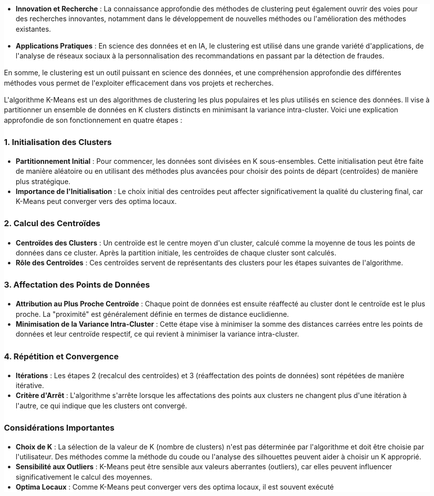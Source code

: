 - **Innovation et Recherche** : La connaissance approfondie des méthodes de clustering peut également ouvrir des voies pour des recherches innovantes, notamment dans le développement de nouvelles méthodes ou l'amélioration des méthodes existantes.

- **Applications Pratiques** : En science des données et en IA, le clustering est utilisé dans une grande variété d'applications, de l'analyse de réseaux sociaux à la personnalisation des recommandations en passant par la détection de fraudes.

En somme, le clustering est un outil puissant en science des données, et une compréhension approfondie des différentes méthodes vous permet de l'exploiter efficacement dans vos projets et recherches.

L'algorithme K-Means est un des algorithmes de clustering les plus populaires et les plus utilisés en science des données. Il vise à partitionner un ensemble de données en K clusters distincts en minimisant la variance intra-cluster. Voici une explication approfondie de son fonctionnement en quatre étapes :

### 1. Initialisation des Clusters
- **Partitionnement Initial** : Pour commencer, les données sont divisées en K sous-ensembles. Cette initialisation peut être faite de manière aléatoire ou en utilisant des méthodes plus avancées pour choisir des points de départ (centroïdes) de manière plus stratégique.
- **Importance de l'Initialisation** : Le choix initial des centroïdes peut affecter significativement la qualité du clustering final, car K-Means peut converger vers des optima locaux.

### 2. Calcul des Centroïdes
- **Centroïdes des Clusters** : Un centroïde est le centre moyen d'un cluster, calculé comme la moyenne de tous les points de données dans ce cluster. Après la partition initiale, les centroïdes de chaque cluster sont calculés.
- **Rôle des Centroïdes** : Ces centroïdes servent de représentants des clusters pour les étapes suivantes de l'algorithme.

### 3. Affectation des Points de Données
- **Attribution au Plus Proche Centroïde** : Chaque point de données est ensuite réaffecté au cluster dont le centroïde est le plus proche. La "proximité" est généralement définie en termes de distance euclidienne.
- **Minimisation de la Variance Intra-Cluster** : Cette étape vise à minimiser la somme des distances carrées entre les points de données et leur centroïde respectif, ce qui revient à minimiser la variance intra-cluster.

### 4. Répétition et Convergence
- **Itérations** : Les étapes 2 (recalcul des centroïdes) et 3 (réaffectation des points de données) sont répétées de manière itérative.
- **Critère d'Arrêt** : L'algorithme s'arrête lorsque les affectations des points aux clusters ne changent plus d'une itération à l'autre, ce qui indique que les clusters ont convergé.

### Considérations Importantes
- **Choix de K** : La sélection de la valeur de K (nombre de clusters) n'est pas déterminée par l'algorithme et doit être choisie par l'utilisateur. Des méthodes comme la méthode du coude ou l'analyse des silhouettes peuvent aider à choisir un K approprié.
- **Sensibilité aux Outliers** : K-Means peut être sensible aux valeurs aberrantes (outliers), car elles peuvent influencer significativement le calcul des moyennes.
- **Optima Locaux** : Comme K-Means peut converger vers des optima locaux, il est souvent exécuté
